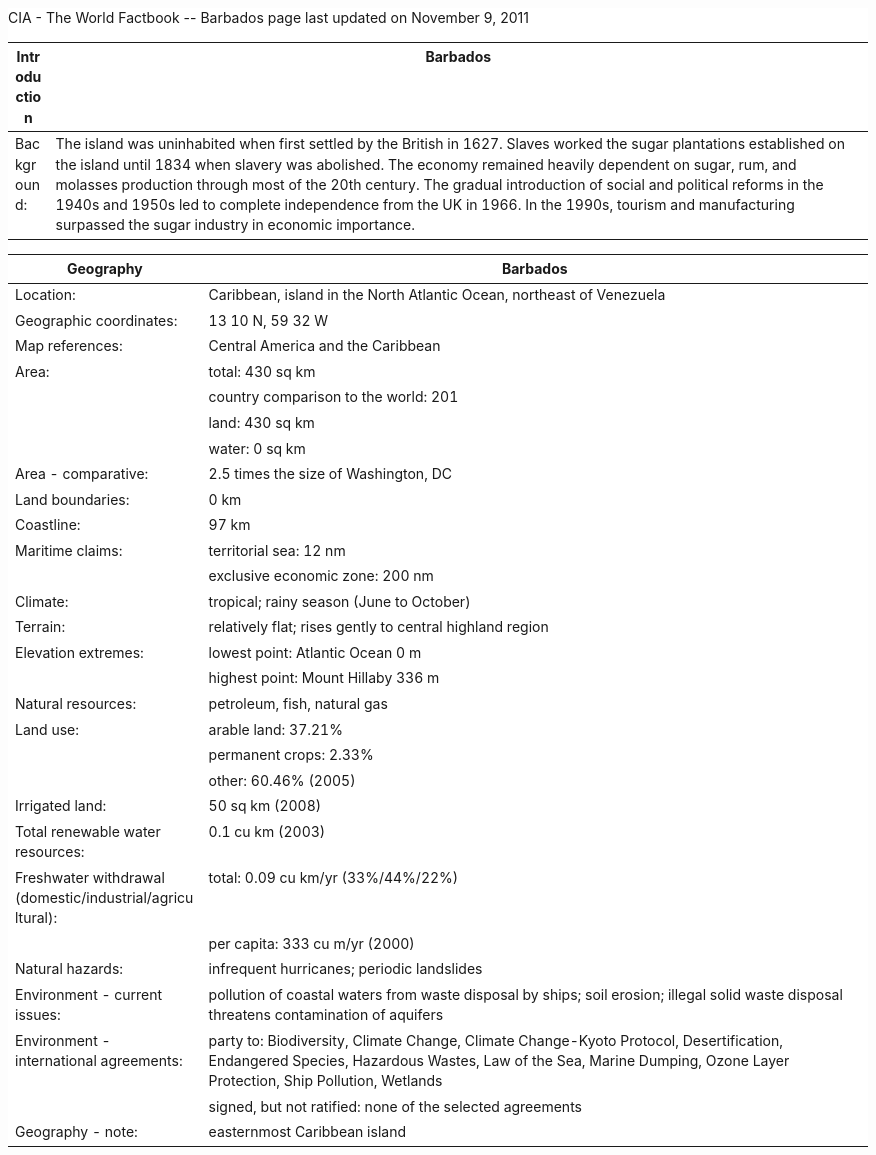 CIA - The World Factbook -- Barbados
page last updated on November 9, 2011


| Introduction | Barbados |
| --- | --- |
| Background: | The island was uninhabited when first settled by the British in 1627. Slaves worked the sugar plantations established on the island until 1834 when slavery was abolished. The economy remained heavily dependent on sugar, rum, and molasses production through most of the 20th century. The gradual introduction of social and political reforms in the 1940s and 1950s led to complete independence from the UK in 1966. In the 1990s, tourism and manufacturing surpassed the sugar industry in economic importance. |


| Geography | Barbados |
| --- | --- |
| Location: | Caribbean, island in the North Atlantic Ocean, northeast of Venezuela |
| Geographic coordinates: | 13 10 N, 59 32 W |
| Map references: | Central America and the Caribbean |
| Area: | total: 430 sq km |
| | country comparison to the world: 201 |
| | land: 430 sq km |
| | water: 0 sq km |
| Area - comparative: | 2.5 times the size of Washington, DC |
| Land boundaries: | 0 km |
| Coastline: | 97 km |
| Maritime claims: | territorial sea: 12 nm |
| | exclusive economic zone: 200 nm |
| Climate: | tropical; rainy season (June to October) |
| Terrain: | relatively flat; rises gently to central highland region |
| Elevation extremes: | lowest point: Atlantic Ocean 0 m |
| | highest point: Mount Hillaby 336 m |
| Natural resources: | petroleum, fish, natural gas |
| Land use: | arable land: 37.21% |
| | permanent crops: 2.33% |
| | other: 60.46% (2005) |
| Irrigated land: | 50 sq km (2008) |
| Total renewable water resources: | 0.1 cu km (2003) |
| Freshwater withdrawal (domestic/industrial/agricultural): | total: 0.09 cu km/yr (33%/44%/22%) |
| | per capita: 333 cu m/yr (2000) |
| Natural hazards: | infrequent hurricanes; periodic landslides |
| Environment - current issues: | pollution of coastal waters from waste disposal by ships; soil erosion; illegal solid waste disposal threatens contamination of aquifers |
| Environment - international agreements: | party to: Biodiversity, Climate Change, Climate Change-Kyoto Protocol, Desertification, Endangered Species, Hazardous Wastes, Law of the Sea, Marine Dumping, Ozone Layer Protection, Ship Pollution, Wetlands |
| | signed, but not ratified: none of the selected agreements |
| Geography - note: | easternmost Caribbean island |
